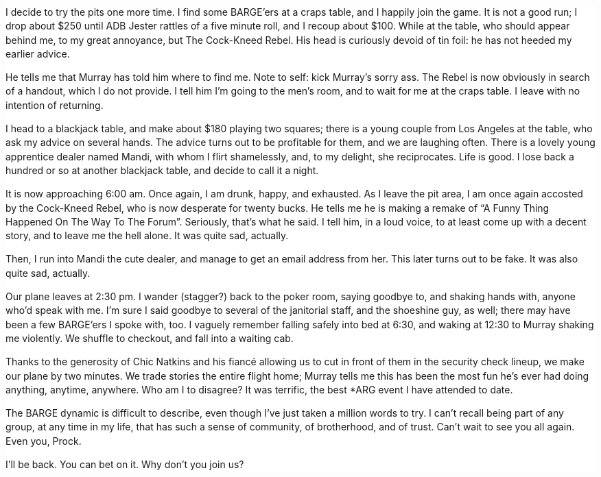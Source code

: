 I decide to try the pits one more time.  I find some BARGE&rsquo;ers at a
craps table, and I happily join the game.  It is not a good run; I drop
about $250 until ADB Jester rattles of a five minute roll, and I recoup
about $100.  While at the table, who should appear behind me, to my
great annoyance, but The Cock-Kneed Rebel.  His head is curiously devoid
of tin foil:  he has not heeded my earlier advice.

He tells me that Murray has told him where to find me.  Note to self:
kick Murray&rsquo;s sorry ass.  The Rebel is now obviously in search of a
handout, which I do not provide.  I tell him I&rsquo;m going to the men&rsquo;s
room, and to wait for me at the craps table.  I leave with no intention
of returning.

I head to a blackjack table, and make about $180 playing two squares;
there is a young couple from Los Angeles at the table, who ask my advice
on several hands.  The advice turns out to be profitable for them, and
we are laughing often. There is a lovely young apprentice dealer named
Mandi, with whom I flirt shamelessly, and, to my delight, she
reciprocates.  Life is good.  I lose back a hundred or so at another
blackjack table, and decide to call it a night.

It is now approaching 6:00 am.  Once again, I am drunk, happy, and
exhausted.  As I leave the pit area, I am once again accosted by the
Cock-Kneed Rebel, who is now desperate for twenty bucks.  He tells me he
is making a remake of &ldquo;A Funny Thing Happened On The Way To The Forum&rdquo;.
Seriously, that&rsquo;s what he said.  I tell him, in a loud voice, to at
least come up with a decent story, and to leave me the hell alone.  It
was quite sad, actually.

Then, I run into Mandi the cute dealer, and manage to get an email
address from her.  This later turns out to be fake.  It was also quite
sad, actually.

Our plane leaves at 2:30 pm.  I wander (stagger?) back to the poker
room, saying goodbye to, and shaking hands with, anyone who&rsquo;d speak with
me.  I&rsquo;m sure I said goodbye to several of the janitorial staff, and the
shoeshine guy, as well; there may have been a few BARGE&rsquo;ers I spoke
with, too.  I vaguely remember falling safely into bed at 6:30, and
waking at 12:30 to Murray shaking me violently.  We shuffle to checkout,
and fall into a waiting cab.

Thanks to the generosity of Chic Natkins and his fiancé allowing us to
cut in front of them in the security check lineup, we make our plane by
two minutes.  We trade stories the entire flight home; Murray tells me
this has been the most fun he&rsquo;s ever had doing anything, anytime,
anywhere.  Who am I to disagree?  It was terrific, the best *ARG event I
have attended to date.

The BARGE dynamic is difficult to describe, even though I&rsquo;ve just taken
a million words to try.  I can&rsquo;t recall being part of any group, at any
time in my life, that has such a sense of community, of brotherhood, and
of trust.  Can&rsquo;t wait to see you all again.  Even you, Prock.

I&rsquo;ll be back.  You can bet on it.  Why don&rsquo;t you join us?
